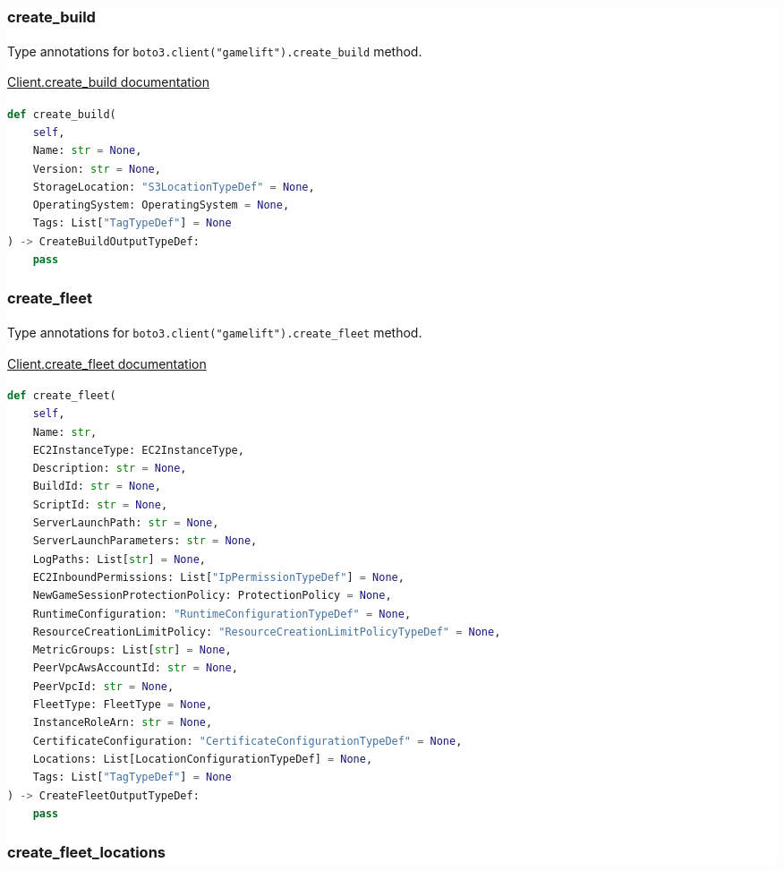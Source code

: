### create_build

Type annotations for `boto3.client("gamelift").create_build` method.

[Client.create_build documentation](https://boto3.amazonaws.com/v1/documentation/api/latest/reference/services/gamelift.html#GameLift.Client.create_build)

```python
def create_build(
    self,
    Name: str = None,
    Version: str = None,
    StorageLocation: "S3LocationTypeDef" = None,
    OperatingSystem: OperatingSystem = None,
    Tags: List["TagTypeDef"] = None
) -> CreateBuildOutputTypeDef:
    pass
```

### create_fleet

Type annotations for `boto3.client("gamelift").create_fleet` method.

[Client.create_fleet documentation](https://boto3.amazonaws.com/v1/documentation/api/latest/reference/services/gamelift.html#GameLift.Client.create_fleet)

```python
def create_fleet(
    self,
    Name: str,
    EC2InstanceType: EC2InstanceType,
    Description: str = None,
    BuildId: str = None,
    ScriptId: str = None,
    ServerLaunchPath: str = None,
    ServerLaunchParameters: str = None,
    LogPaths: List[str] = None,
    EC2InboundPermissions: List["IpPermissionTypeDef"] = None,
    NewGameSessionProtectionPolicy: ProtectionPolicy = None,
    RuntimeConfiguration: "RuntimeConfigurationTypeDef" = None,
    ResourceCreationLimitPolicy: "ResourceCreationLimitPolicyTypeDef" = None,
    MetricGroups: List[str] = None,
    PeerVpcAwsAccountId: str = None,
    PeerVpcId: str = None,
    FleetType: FleetType = None,
    InstanceRoleArn: str = None,
    CertificateConfiguration: "CertificateConfigurationTypeDef" = None,
    Locations: List[LocationConfigurationTypeDef] = None,
    Tags: List["TagTypeDef"] = None
) -> CreateFleetOutputTypeDef:
    pass
```

### create_fleet_locations
